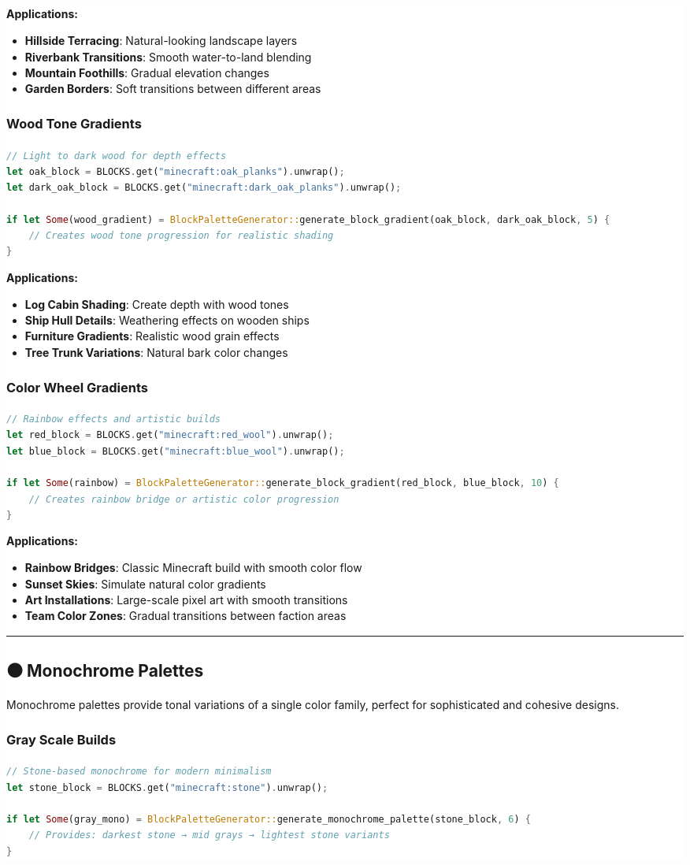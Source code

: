 **Applications:**
- **Hillside Terracing**: Natural-looking landscape layers
- **Riverbank Transitions**: Smooth water-to-land blending
- **Mountain Foothills**: Gradual elevation changes
- **Garden Borders**: Soft transitions between different areas

### Wood Tone Gradients

```rust
// Light to dark wood for depth effects
let oak_block = BLOCKS.get("minecraft:oak_planks").unwrap();
let dark_oak_block = BLOCKS.get("minecraft:dark_oak_planks").unwrap();

if let Some(wood_gradient) = BlockPaletteGenerator::generate_block_gradient(oak_block, dark_oak_block, 5) {
    // Creates wood tone progression for realistic shading
}
```

**Applications:**
- **Log Cabin Shading**: Create depth with wood tones
- **Ship Hull Details**: Weathering effects on wooden ships
- **Furniture Gradients**: Realistic wood grain effects
- **Tree Trunk Variations**: Natural bark color changes

### Color Wheel Gradients

```rust
// Rainbow effects and artistic builds
let red_block = BLOCKS.get("minecraft:red_wool").unwrap();
let blue_block = BLOCKS.get("minecraft:blue_wool").unwrap();

if let Some(rainbow) = BlockPaletteGenerator::generate_block_gradient(red_block, blue_block, 10) {
    // Creates rainbow bridge or artistic color progression
}
```

**Applications:**
- **Rainbow Bridges**: Classic Minecraft build with smooth color flow
- **Sunset Skies**: Simulate natural color gradients
- **Art Installations**: Large-scale pixel art with smooth transitions
- **Team Color Zones**: Gradual transitions between faction areas

---

## ⚫ Monochrome Palettes

Monochrome palettes provide tonal variations of a single color family, perfect for sophisticated and cohesive designs.

### Gray Scale Builds

```rust
// Stone-based monochrome for modern minimalism
let stone_block = BLOCKS.get("minecraft:stone").unwrap();

if let Some(gray_mono) = BlockPaletteGenerator::generate_monochrome_palette(stone_block, 6) {
    // Provides: darkest stone → mid grays → lightest stone variants
}
```
